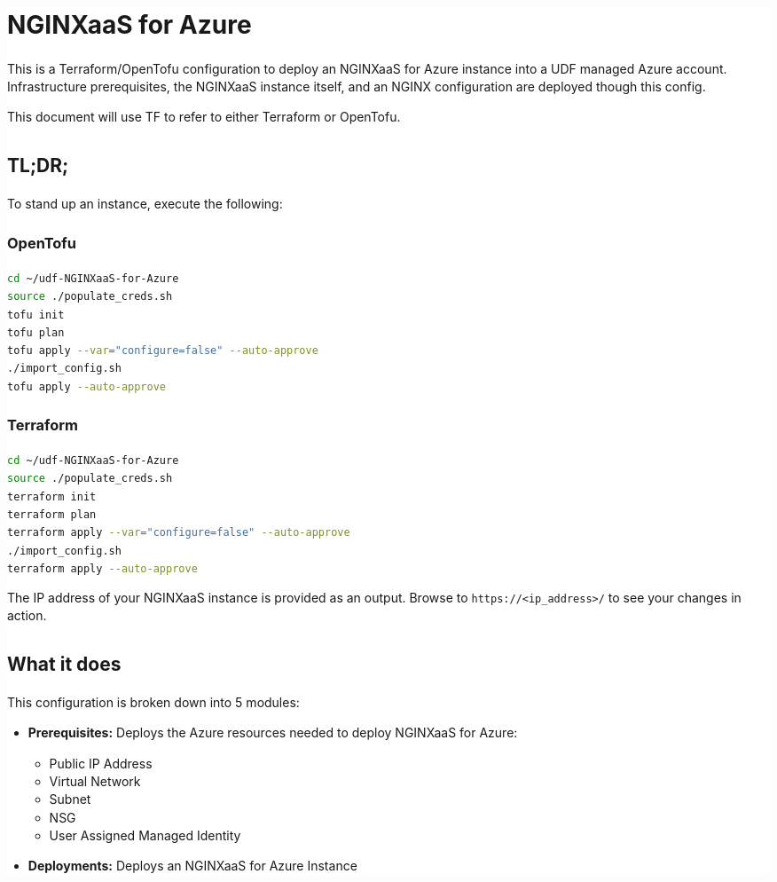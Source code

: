 NGINXaaS for Azure
==================

This is a Terraform/OpenTofu configuration to deploy an NGINXaaS for Azure
instance into a UDF managed Azure account. Infrastructure prerequisites, the 
NGINXaaS instance itself, and an NGINX configuration are deployed though this
config.

This document will use TF to refer to either Terraform or OpenTofu.

TL;DR;
------

To stand up an instance, execute the following:

### OpenTofu
```bash
cd ~/udf-NGINXaaS-for-Azure
source ./populate_creds.sh
tofu init
tofu plan
tofu apply --var="configure=false" --auto-approve
./import_config.sh
tofu apply --auto-approve
```

### Terraform
```bash
cd ~/udf-NGINXaaS-for-Azure
source ./populate_creds.sh
terraform init
terraform plan
terraform apply --var="configure=false" --auto-approve
./import_config.sh
terraform apply --auto-approve
```

The IP address of your NGINXaaS instance is provided as an output. Browse to
`https://<ip_address>/` to see your changes in action.

What it does
------------

This configuration is broken down into 5 modules:

- **Prerequisites:** 
Deploys the Azure resources needed to deploy NGINXaaS for Azure:
  - Public IP Address
  - Virtual Network
  - Subnet
  - NSG
  - User Assigned Managed Identity

- **Deployments:**
Deploys an NGINXaaS for Azure Instance
